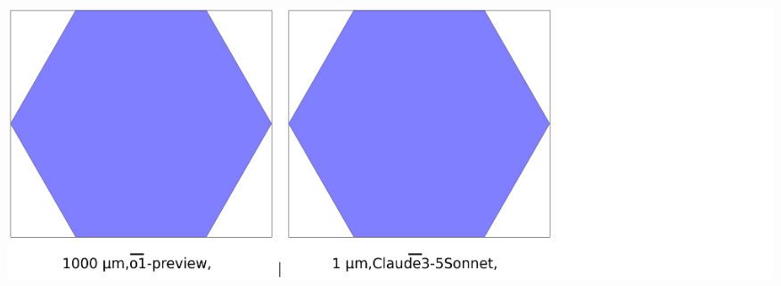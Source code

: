 <img src='/./run_5/png/o1-preview_results/Hexagon.png' style='max-width:300px; max-height:300px;'> | <img src='/./run_5/png/claude-3-5-sonnet-20240620_results/Hexagon.png' style='max-width:300px; max-height:300px;'>